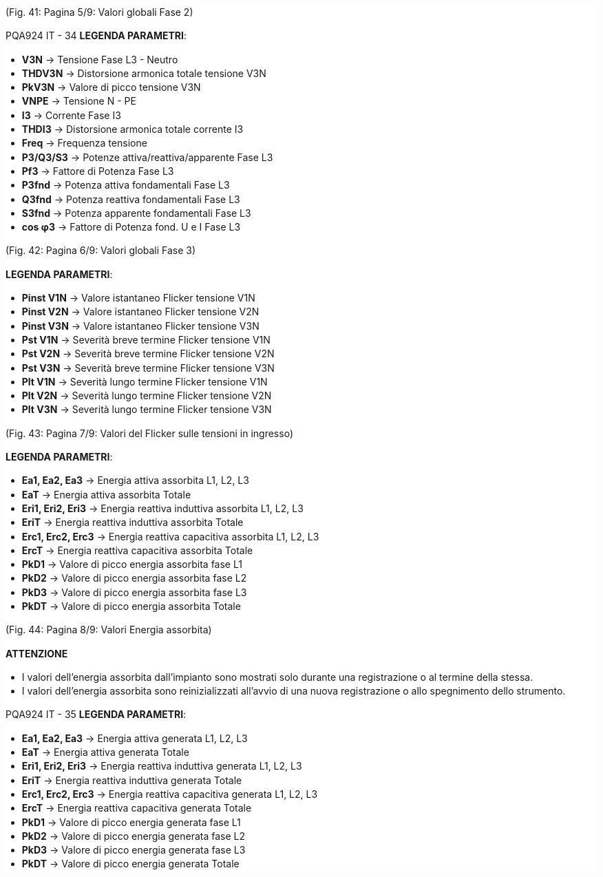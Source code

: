 (Fig. 41: Pagina 5/9: Valori globali Fase 2)

PQA924 IT - 34
**LEGENDA PARAMETRI**:
*   **V3N** → Tensione Fase L3 - Neutro
*   **THDV3N** → Distorsione armonica totale tensione V3N
*   **PkV3N** → Valore di picco tensione V3N
*   **VNPE** → Tensione N - PE
*   **I3** → Corrente Fase I3
*   **THDI3** → Distorsione armonica totale corrente I3
*   **Freq** → Frequenza tensione
*   **P3/Q3/S3** → Potenze attiva/reattiva/apparente Fase L3
*   **Pf3** → Fattore di Potenza Fase L3
*   **P3fnd** → Potenza attiva fondamentali Fase L3
*   **Q3fnd** → Potenza reattiva fondamentali Fase L3
*   **S3fnd** → Potenza apparente fondamentali Fase L3
*   **cos φ3** → Fattore di Potenza fond. U e I Fase L3

(Fig. 42: Pagina 6/9: Valori globali Fase 3)

**LEGENDA PARAMETRI**:
*   **Pinst V1N** → Valore istantaneo Flicker tensione V1N
*   **Pinst V2N** → Valore istantaneo Flicker tensione V2N
*   **Pinst V3N** → Valore istantaneo Flicker tensione V3N
*   **Pst V1N** → Severità breve termine Flicker tensione V1N
*   **Pst V2N** → Severità breve termine Flicker tensione V2N
*   **Pst V3N** → Severità breve termine Flicker tensione V3N
*   **Plt V1N** → Severità lungo termine Flicker tensione V1N
*   **Plt V2N** → Severità lungo termine Flicker tensione V2N
*   **Plt V3N** → Severità lungo termine Flicker tensione V3N

(Fig. 43: Pagina 7/9: Valori del Flicker sulle tensioni in ingresso)

**LEGENDA PARAMETRI**:
*   **Ea1, Ea2, Ea3** → Energia attiva assorbita L1, L2, L3
*   **EaT** → Energia attiva assorbita Totale
*   **Eri1, Eri2, Eri3** → Energia reattiva induttiva assorbita L1, L2, L3
*   **EriT** → Energia reattiva induttiva assorbita Totale
*   **Erc1, Erc2, Erc3** → Energia reattiva capacitiva assorbita L1, L2, L3
*   **ErcT** → Energia reattiva capacitiva assorbita Totale
*   **PkD1** → Valore di picco energia assorbita fase L1
*   **PkD2** → Valore di picco energia assorbita fase L2
*   **PkD3** → Valore di picco energia assorbita fase L3
*   **PkDT** → Valore di picco energia assorbita Totale

(Fig. 44: Pagina 8/9: Valori Energia assorbita)

**ATTENZIONE**
*   I valori dell’energia assorbita dall’impianto sono mostrati solo durante una registrazione o al termine della stessa.
*   I valori dell’energia assorbita sono reinizializzati all’avvio di una nuova registrazione o allo spegnimento dello strumento.

PQA924 IT - 35
**LEGENDA PARAMETRI**:
*   **Ea1, Ea2, Ea3** → Energia attiva generata L1, L2, L3
*   **EaT** → Energia attiva generata Totale
*   **Eri1, Eri2, Eri3** → Energia reattiva induttiva generata L1, L2, L3
*   **EriT** → Energia reattiva induttiva generata Totale
*   **Erc1, Erc2, Erc3** → Energia reattiva capacitiva generata L1, L2, L3
*   **ErcT** → Energia reattiva capacitiva generata Totale
*   **PkD1** → Valore di picco energia generata fase L1
*   **PkD2** → Valore di picco energia generata fase L2
*   **PkD3** → Valore di picco energia generata fase L3
*   **PkDT** → Valore di picco energia generata Totale
